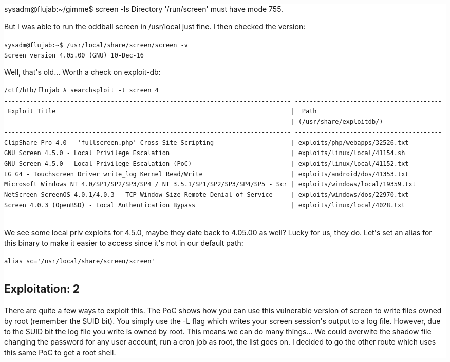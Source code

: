 sysadm@flujab:~/gimme$ screen -ls
Directory '/run/screen' must have mode 755.

But I was able to run the oddball screen in /usr/local just fine. I then checked the version:

```text
sysadm@flujab:~$ /usr/local/share/screen/screen -v
Screen version 4.05.00 (GNU) 10-Dec-16
```

Well, that's old... Worth a check on exploit-db:

```text
/ctf/htb/flujab λ searchsploit -t screen 4
------------------------------------------------------------------------------ ----------------------------------------
 Exploit Title                                                                |  Path
                                                                              | (/usr/share/exploitdb/)
------------------------------------------------------------------------------ ----------------------------------------
ClipShare Pro 4.0 - 'fullscreen.php' Cross-Site Scripting                     | exploits/php/webapps/32526.txt
GNU Screen 4.5.0 - Local Privilege Escalation                                 | exploits/linux/local/41154.sh
GNU Screen 4.5.0 - Local Privilege Escalation (PoC)                           | exploits/linux/local/41152.txt
LG G4 - Touchscreen Driver write_log Kernel Read/Write                        | exploits/android/dos/41353.txt
Microsoft Windows NT 4.0/SP1/SP2/SP3/SP4 / NT 3.5.1/SP1/SP2/SP3/SP4/SP5 - Scr | exploits/windows/local/19359.txt
NetScreen ScreenOS 4.0.1/4.0.3 - TCP Window Size Remote Denial of Service     | exploits/windows/dos/22970.txt
Screen 4.0.3 (OpenBSD) - Local Authentication Bypass                          | exploits/linux/local/4028.txt
------------------------------------------------------------------------------ ----------------------------------------
```

We see some local priv exploits for 4.5.0, maybe they date back to 4.05.00 as well? Lucky for us, they do. Let's set an alias for this binary to make it easier to access since it's not in our default path:

```text
alias sc='/usr/local/share/screen/screen'
```

## Exploitation: 2

There are quite a few ways to exploit this. The PoC shows how you can use this vulnerable version of screen to write files owned by root (remember the SUID bit). You simply use the -L flag which writes your screen session's output to a log file. However, due to the SUID bit the log file you write is owned by root. This means we can do many things... We could overwite the shadow file changing the password for any user account, run a cron job as root, the list goes on. I decided to go the other route which uses this same PoC to get a root shell.
